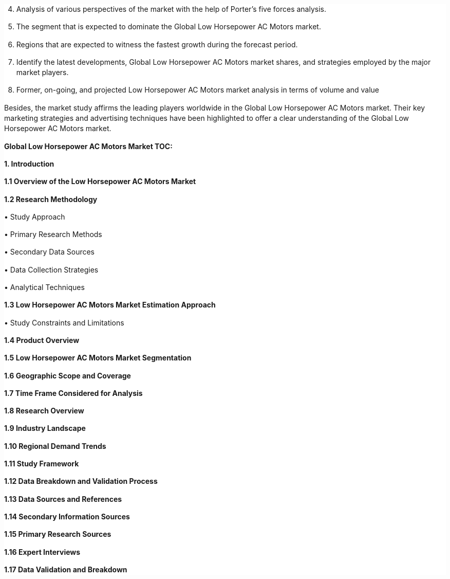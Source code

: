 4. Analysis of various perspectives of the market with the help of Porter’s five forces analysis.

5. The segment that is expected to dominate the Global Low Horsepower AC Motors market.

6. Regions that are expected to witness the fastest growth during the forecast period.

7. Identify the latest developments, Global Low Horsepower AC Motors market shares, and strategies employed by the major market players.

8. Former, on-going, and projected Low Horsepower AC Motors market analysis in terms of volume and value

Besides, the market study affirms the leading players worldwide in the Global Low Horsepower AC Motors market. Their key marketing strategies and advertising techniques have been highlighted to offer a clear understanding of the Global Low Horsepower AC Motors market.

<strong>Global Low Horsepower AC Motors Market TOC:</strong>

<strong>1. Introduction</strong>

<strong>1.1 Overview of the Low Horsepower AC Motors Market</strong>

<strong>1.2 Research Methodology</strong>

• Study Approach

• Primary Research Methods

• Secondary Data Sources

• Data Collection Strategies

• Analytical Techniques

<strong>1.3 Low Horsepower AC Motors Market Estimation Approach</strong>

• Study Constraints and Limitations

<strong>1.4 Product Overview</strong>

<strong>1.5 Low Horsepower AC Motors Market Segmentation</strong>

<strong>1.6 Geographic Scope and Coverage</strong>

<strong>1.7 Time Frame Considered for Analysis</strong>

<strong>1.8 Research Overview</strong>

<strong>1.9 Industry Landscape</strong>

<strong>1.10 Regional Demand Trends</strong>

<strong>1.11 Study Framework</strong>

<strong>1.12 Data Breakdown and Validation Process</strong>

<strong>1.13 Data Sources and References</strong>

<strong>1.14 Secondary Information Sources</strong>

<strong>1.15 Primary Research Sources</strong>

<strong>1.16 Expert Interviews</strong>

<strong>1.17 Data Validation and Breakdown</strong>
